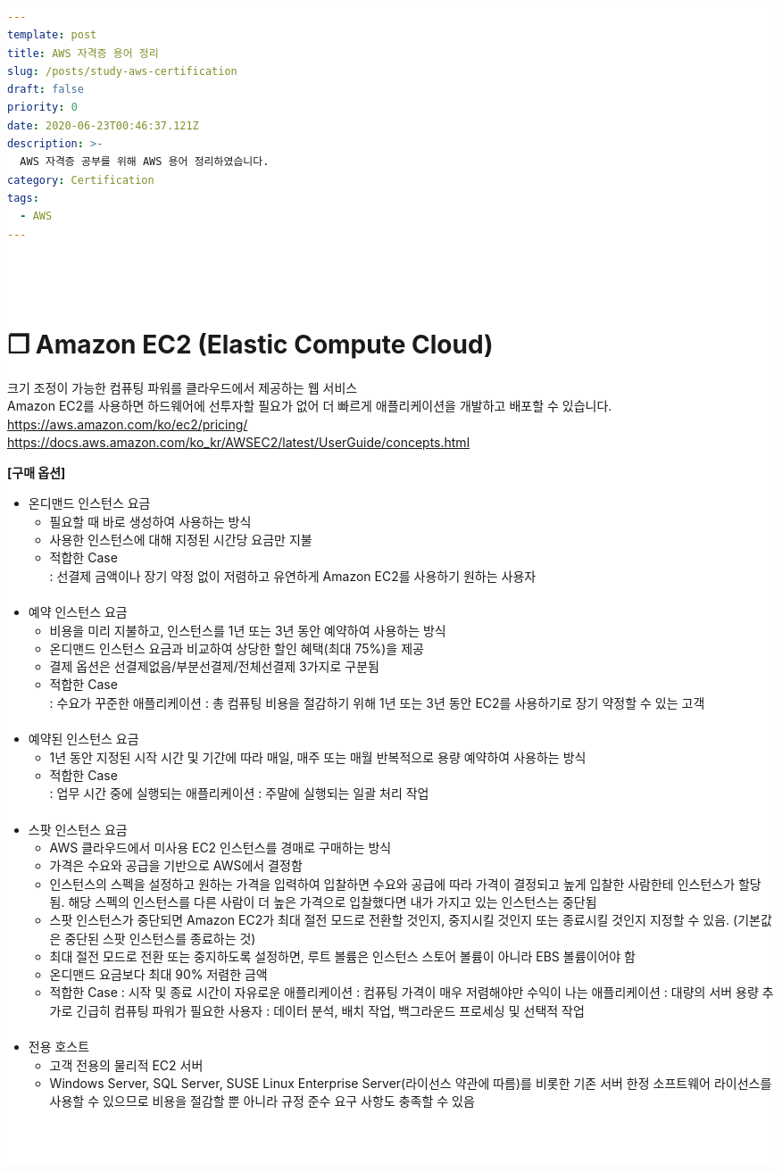 ```yaml
---
template: post
title: AWS 자격증 용어 정리
slug: /posts/study-aws-certification
draft: false
priority: 0
date: 2020-06-23T00:46:37.121Z
description: >-
  AWS 자격증 공부를 위해 AWS 용어 정리하였습니다.
category: Certification
tags:
  - AWS
---
```


<br></br>

# **❐ Amazon EC2 (Elastic Compute Cloud)**
크기 조정이 가능한 컴퓨팅 파워를 클라우드에서 제공하는 웹 서비스  
Amazon EC2를 사용하면 하드웨어에 선투자할 필요가 없어 더 빠르게 애플리케이션을 개발하고 배포할 수 있습니다.  
https://aws.amazon.com/ko/ec2/pricing/  
https://docs.aws.amazon.com/ko_kr/AWSEC2/latest/UserGuide/concepts.html  

**[구매 옵션]**
* 온디맨드 인스턴스 요금
  - 필요할 때 바로 생성하여 사용하는 방식
  - 사용한 인스턴스에 대해 지정된 시간당 요금만 지불
  - 적합한 Case  
    : 선결제 금액이나 장기 약정 없이 저렴하고 유연하게 Amazon EC2를 사용하기 원하는 사용자<br></br>
* 예약 인스턴스 요금
  - 비용을 미리 지불하고, 인스턴스를 1년 또는 3년 동안 예약하여 사용하는 방식
  - 온디맨드 인스턴스 요금과 비교하여 상당한 할인 혜택(최대 75%)을 제공
  - 결제 옵션은 선결제없음/부분선결제/전체선결제 3가지로 구분됨
  - 적합한 Case  
    : 수요가 꾸준한 애플리케이션
    : 총 컴퓨팅 비용을 절감하기 위해 1년 또는 3년 동안 EC2를 사용하기로 장기 약정할 수 있는 고객<br></br>
* 예약된 인스턴스 요금
  - 1년 동안 지정된 시작 시간 및 기간에 따라 매일, 매주 또는 매월 반복적으로 용량 예약하여 사용하는 방식
  - 적합한 Case  
  : 업무 시간 중에 실행되는 애플리케이션
  : 주말에 실행되는 일괄 처리 작업<br></br>
* 스팟 인스턴스 요금
  - AWS 클라우드에서 미사용 EC2 인스턴스를 경매로 구매하는 방식
  - 가격은 수요와 공급을 기반으로 AWS에서 결정함
  - 인스턴스의 스펙을 설정하고 원하는 가격을 입력하여 입찰하면 수요와 공급에 따라 가격이 결정되고 높게 입찰한 사람한테 인스턴스가 할당됨. 해당 스펙의 인스턴스를 다른 사람이 더 높은 가격으로 입찰했다면 내가 가지고 있는 인스턴스는 중단됨
  - 스팟 인스턴스가 중단되면 Amazon EC2가 최대 절전 모드로 전환할 것인지, 중지시킬 것인지 또는 종료시킬 것인지 지정할 수 있음. (기본값은 중단된 스팟 인스턴스를 종료하는 것)
  - 최대 절전 모드로 전환 또는 중지하도록 설정하면, 루트 볼륨은 인스턴스 스토어 볼륨이 아니라 EBS 볼륨이어야 함
  - 온디맨드 요금보다 최대 90% 저렴한 금액
  - 적합한 Case
    : 시작 및 종료 시간이 자유로운 애플리케이션
    : 컴퓨팅 가격이 매우 저렴해야만 수익이 나는 애플리케이션
    : 대량의 서버 용량 추가로 긴급히 컴퓨팅 파워가 필요한 사용자
    : 데이터 분석, 배치 작업, 백그라운드 프로세싱 및 선택적 작업<br></br>
* 전용 호스트
  - 고객 전용의 물리적 EC2 서버
  - Windows Server, SQL Server, SUSE Linux Enterprise Server(라이선스 약관에 따름)를 비롯한 기존 서버 한정 소프트웨어 라이선스를 사용할 수 있으므로 비용을 절감할 뿐 아니라 규정 준수 요구 사항도 충족할 수 있음<br></br>
<br></br>
